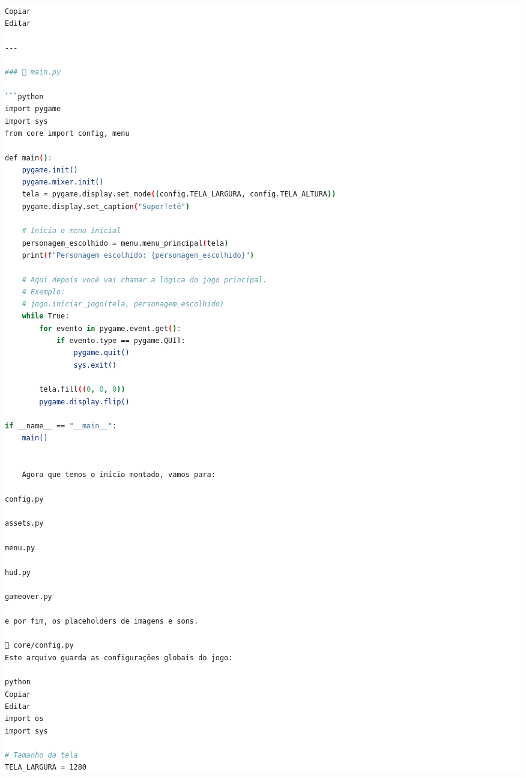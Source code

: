```bash
Copiar
Editar

---

### 📄 main.py

```python
import pygame
import sys
from core import config, menu

def main():
    pygame.init()
    pygame.mixer.init()
    tela = pygame.display.set_mode((config.TELA_LARGURA, config.TELA_ALTURA))
    pygame.display.set_caption("SuperTetê")

    # Inicia o menu inicial
    personagem_escolhido = menu.menu_principal(tela)
    print(f"Personagem escolhido: {personagem_escolhido}")

    # Aqui depois você vai chamar a lógica do jogo principal.
    # Exemplo:
    # jogo.iniciar_jogo(tela, personagem_escolhido)
    while True:
        for evento in pygame.event.get():
            if evento.type == pygame.QUIT:
                pygame.quit()
                sys.exit()

        tela.fill((0, 0, 0))
        pygame.display.flip()

if __name__ == "__main__":
    main()


    Agora que temos o início montado, vamos para:

config.py

assets.py

menu.py

hud.py

gameover.py

e por fim, os placeholders de imagens e sons.

📄 core/config.py
Este arquivo guarda as configurações globais do jogo:

python
Copiar
Editar
import os
import sys

# Tamanho da tela
TELA_LARGURA = 1280
```